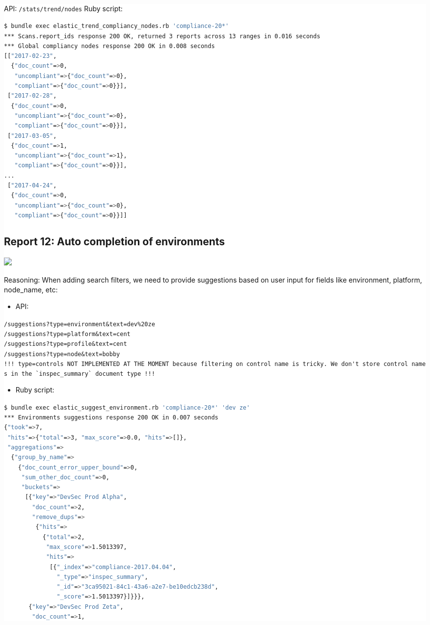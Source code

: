 API: `/stats/trend/nodes`
Ruby script:
```bash
$ bundle exec elastic_trend_compliancy_nodes.rb 'compliance-20*'
*** Scans.report_ids response 200 OK, returned 3 reports across 13 ranges in 0.016 seconds
*** Global compliancy nodes response 200 OK in 0.008 seconds
[["2017-02-23",
  {"doc_count"=>0,
   "uncompliant"=>{"doc_count"=>0},
   "compliant"=>{"doc_count"=>0}}],
 ["2017-02-28",
  {"doc_count"=>0,
   "uncompliant"=>{"doc_count"=>0},
   "compliant"=>{"doc_count"=>0}}],
 ["2017-03-05",
  {"doc_count"=>1,
   "uncompliant"=>{"doc_count"=>1},
   "compliant"=>{"doc_count"=>0}}],
...
 ["2017-04-24",
  {"doc_count"=>0,
   "uncompliant"=>{"doc_count"=>0},
   "compliant"=>{"doc_count"=>0}}]]
```

## Report 12: Auto completion of environments

![](https://cloud.githubusercontent.com/assets/107378/24107055/ac0b45d6-0d81-11e7-9c5d-df614f9467fe.png)

Reasoning: When adding search filters, we need to provide suggestions based on user input for fields like environment, platform, node_name, etc:

* API:
```
/suggestions?type=environment&text=dev%20ze
/suggestions?type=platform&text=cent
/suggestions?type=profile&text=cent
/suggestions?type=node&text=bobby
!!! type=controls NOT IMPLEMENTED AT THE MOMENT because filtering on control name is tricky. We don't store control names in the `inspec_summary` document type !!!
```
* Ruby script:
```bash
$ bundle exec elastic_suggest_environment.rb 'compliance-20*' 'dev ze'
*** Environments suggestions response 200 OK in 0.007 seconds
{"took"=>7,
 "hits"=>{"total"=>3, "max_score"=>0.0, "hits"=>[]},
 "aggregations"=>
  {"group_by_name"=>
    {"doc_count_error_upper_bound"=>0,
     "sum_other_doc_count"=>0,
     "buckets"=>
      [{"key"=>"DevSec Prod Alpha",
        "doc_count"=>2,
        "remove_dups"=>
         {"hits"=>
           {"total"=>2,
            "max_score"=>1.5013397,
            "hits"=>
             [{"_index"=>"compliance-2017.04.04",
               "_type"=>"inspec_summary",
               "_id"=>"3ca95021-84c1-43a6-a2e7-be10edcb238d",
               "_score"=>1.5013397}]}}},
       {"key"=>"DevSec Prod Zeta",
        "doc_count"=>1,
```